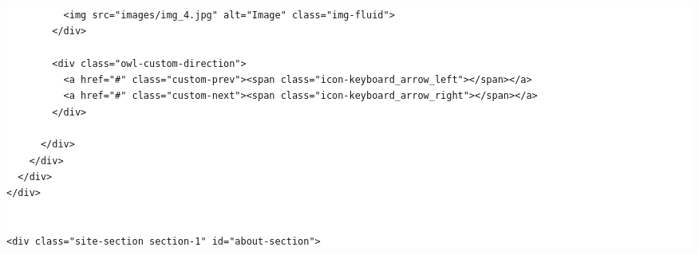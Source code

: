               <img src="images/img_4.jpg" alt="Image" class="img-fluid">
            </div>

            <div class="owl-custom-direction">
              <a href="#" class="custom-prev"><span class="icon-keyboard_arrow_left"></span></a>
              <a href="#" class="custom-next"><span class="icon-keyboard_arrow_right"></span></a>
            </div>

          </div>
        </div>
      </div>
    </div>


    <div class="site-section section-1" id="about-section">
      
